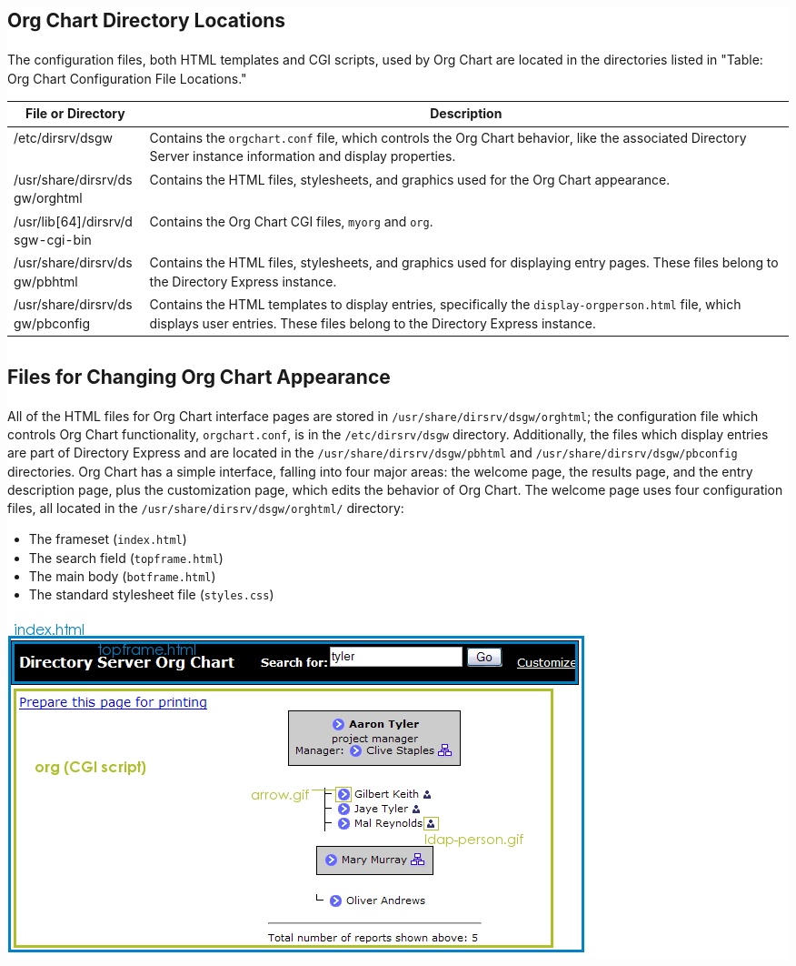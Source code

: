 Org Chart Directory Locations
-----------------------------

The configuration files, both HTML templates and CGI scripts, used by Org Chart are located in the directories listed in "Table: Org Chart Configuration File Locations."

|**File or Directory**|**Description** |
|---------------------|----------------|
|/etc/dirsrv/dsgw|Contains the `orgchart.conf` file, which controls the Org Chart behavior, like the associated Directory Server instance information and display properties. |
|/usr/share/dirsrv/dsgw/orghtml|Contains the HTML files, stylesheets, and graphics used for the Org Chart appearance. |
|/usr/lib[64]/dirsrv/dsgw-cgi-bin|Contains the Org Chart CGI files, `myorg` and `org`. |
|/usr/share/dirsrv/dsgw/pbhtml|Contains the HTML files, stylesheets, and graphics used for displaying entry pages. These files belong to the Directory Express instance. |
|/usr/share/dirsrv/dsgw/pbconfig|Contains the HTML templates to display entries, specifically the `display-orgperson.html` file, which displays user entries. These files belong to the Directory Express instance. |

Files for Changing Org Chart Appearance
---------------------------------------

All of the HTML files for Org Chart interface pages are stored in `/usr/share/dirsrv/dsgw/orghtml`; the configuration file which controls Org Chart functionality, `orgchart.conf`, is in the `/etc/dirsrv/dsgw` directory. Additionally, the files which display entries are part of Directory Express and are located in the `/usr/share/dirsrv/dsgw/pbhtml` and `/usr/share/dirsrv/dsgw/pbconfig` directories.
Org Chart has a simple interface, falling into four major areas: the welcome page, the results page, and the entry description page, plus the customization page, which edits the behavior of Org Chart.
The welcome page uses four configuration files, all located in the `/usr/share/dirsrv/dsgw/orghtml/` directory:

-   The frameset (`index.html`)
-   The search field (`topframe.html`)
-   The main body (`botframe.html`)
-   The standard stylesheet file (`styles.css`)

![Welcome Page Elements](../../../images/oc-intro.png "fig:Welcome Page Elements")
